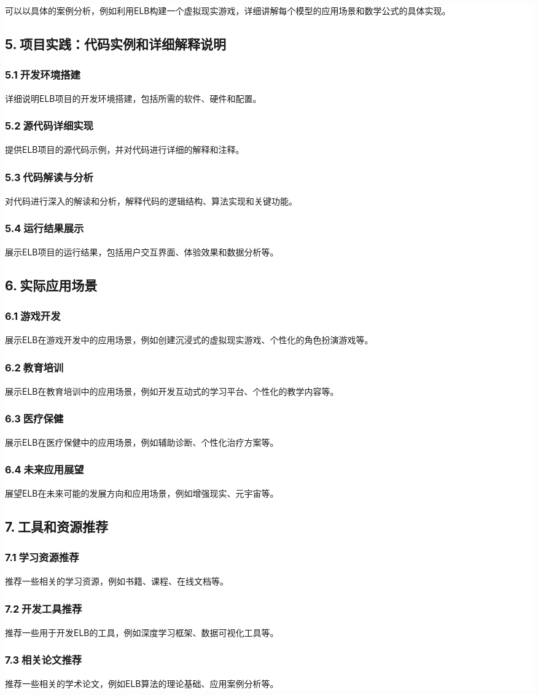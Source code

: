 可以以具体的案例分析，例如利用ELB构建一个虚拟现实游戏，详细讲解每个模型的应用场景和数学公式的具体实现。

## 5. 项目实践：代码实例和详细解释说明

### 5.1  开发环境搭建

详细说明ELB项目的开发环境搭建，包括所需的软件、硬件和配置。

### 5.2  源代码详细实现

提供ELB项目的源代码示例，并对代码进行详细的解释和注释。

### 5.3  代码解读与分析

对代码进行深入的解读和分析，解释代码的逻辑结构、算法实现和关键功能。

### 5.4  运行结果展示

展示ELB项目的运行结果，包括用户交互界面、体验效果和数据分析等。

## 6. 实际应用场景

### 6.1  游戏开发

展示ELB在游戏开发中的应用场景，例如创建沉浸式的虚拟现实游戏、个性化的角色扮演游戏等。

### 6.2  教育培训

展示ELB在教育培训中的应用场景，例如开发互动式的学习平台、个性化的教学内容等。

### 6.3  医疗保健

展示ELB在医疗保健中的应用场景，例如辅助诊断、个性化治疗方案等。

### 6.4  未来应用展望

展望ELB在未来可能的发展方向和应用场景，例如增强现实、元宇宙等。

## 7. 工具和资源推荐

### 7.1  学习资源推荐

推荐一些相关的学习资源，例如书籍、课程、在线文档等。

### 7.2  开发工具推荐

推荐一些用于开发ELB的工具，例如深度学习框架、数据可视化工具等。

### 7.3  相关论文推荐

推荐一些相关的学术论文，例如ELB算法的理论基础、应用案例分析等。
